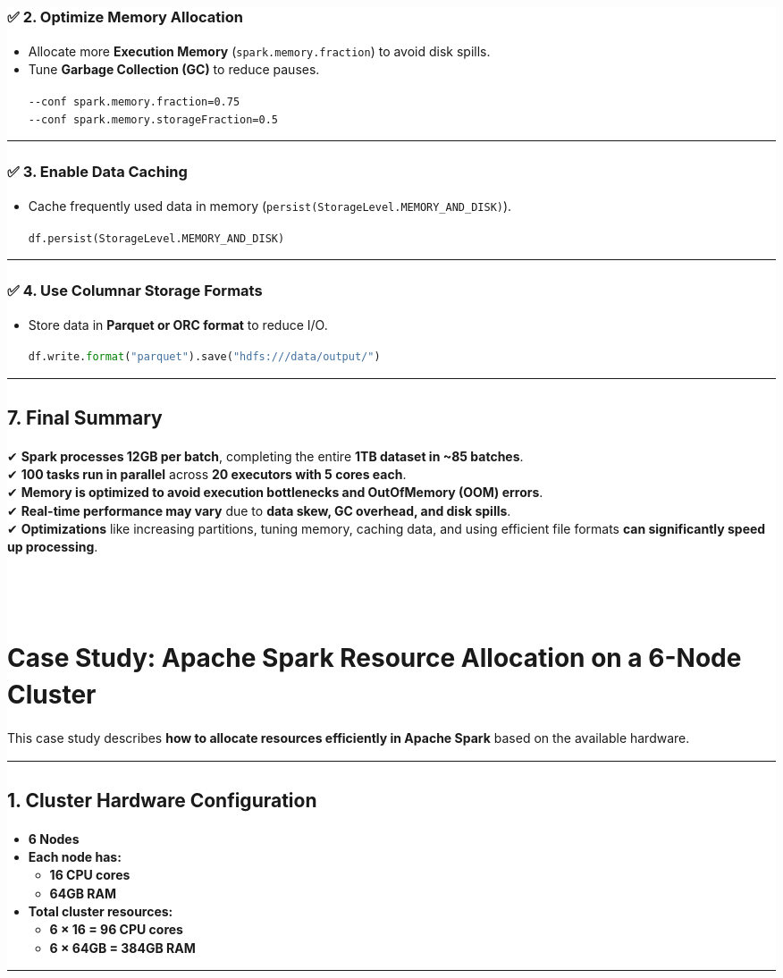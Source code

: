 ### ✅ **2. Optimize Memory Allocation**  
- Allocate more **Execution Memory** (`spark.memory.fraction`) to avoid disk spills.  
- Tune **Garbage Collection (GC)** to reduce pauses.  
  ```shell
  --conf spark.memory.fraction=0.75
  --conf spark.memory.storageFraction=0.5
  ```

---

### ✅ **3. Enable Data Caching**  
- Cache frequently used data in memory (`persist(StorageLevel.MEMORY_AND_DISK)`).  
  ```python
  df.persist(StorageLevel.MEMORY_AND_DISK)
  ```

---

### ✅ **4. Use Columnar Storage Formats**  
- Store data in **Parquet or ORC format** to reduce I/O.  
  ```python
  df.write.format("parquet").save("hdfs:///data/output/")
  ```

---

## **7. Final Summary**  
✔ **Spark processes 12GB per batch**, completing the entire **1TB dataset in ~85 batches**.  
✔ **100 tasks run in parallel** across **20 executors with 5 cores each**.  
✔ **Memory is optimized to avoid execution bottlenecks and OutOfMemory (OOM) errors**.  
✔ **Real-time performance may vary** due to **data skew, GC overhead, and disk spills**.  
✔ **Optimizations** like increasing partitions, tuning memory, caching data, and using efficient file formats **can significantly speed up processing**.

<br/>
<br/>

# **Case Study: Apache Spark Resource Allocation on a 6-Node Cluster**  

This case study describes **how to allocate resources efficiently in Apache Spark** based on the available hardware.  

---

## **1. Cluster Hardware Configuration**
- **6 Nodes**
- **Each node has:**
  - **16 CPU cores**
  - **64GB RAM**
- **Total cluster resources:**
  - **6 × 16 = 96 CPU cores**
  - **6 × 64GB = 384GB RAM**

---
